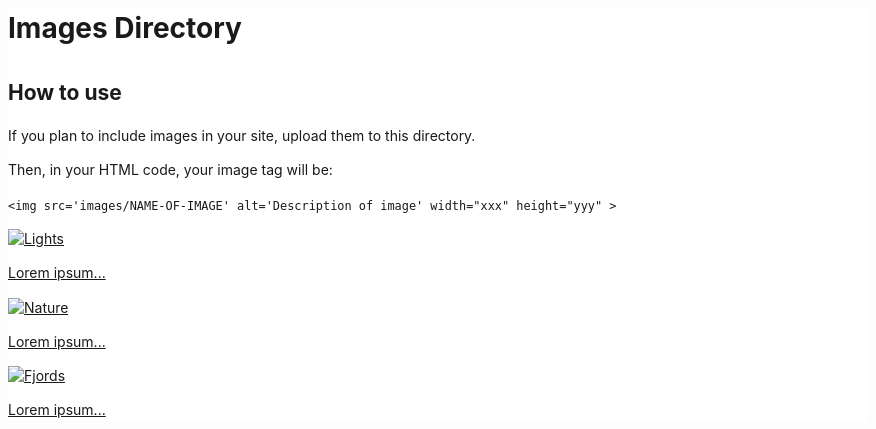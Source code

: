 # Images Directory
## How to use

If you plan to include images in your site, upload them to this directory.

Then, in your HTML code, your image tag will be:

`<img src='images/NAME-OF-IMAGE' alt='Description of image' width="xxx" height="yyy" >`
<div class="row">
  <div class="col-md-4">
    <div class="thumbnail">
      <a href="/w3images/lights.jpg">
        <img src="/w3images/lights.jpg" alt="Lights" style="width:100%">
        <div class="caption">
          <p>Lorem ipsum...</p>
        </div>
      </a>
    </div>
  </div>
  <div class="col-md-4">
    <div class="thumbnail">
      <a href="/w3images/nature.jpg">
        <img src="/w3images/nature.jpg" alt="Nature" style="width:100%">
        <div class="caption">
          <p>Lorem ipsum...</p>
        </div>
      </a>
    </div>
  </div>
  <div class="col-md-4">
    <div class="thumbnail">
      <a href="/w3images/fjords.jpg">
        <img src="/w3images/fjords.jpg" alt="Fjords" style="width:100%">
        <div class="caption">
          <p>Lorem ipsum...</p>
        </div>
      </a>
    </div>
  </div>
</div>
